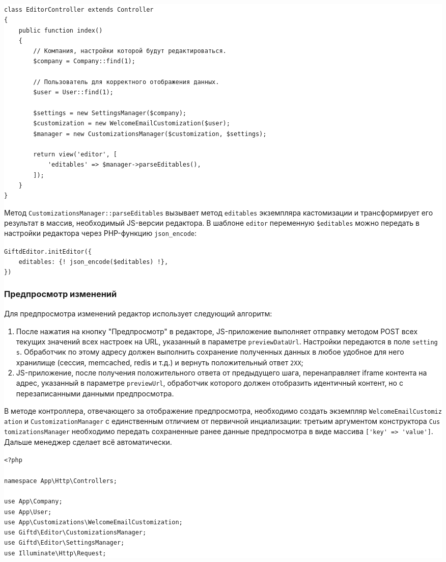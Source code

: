     class EditorController extends Controller
    {
        public function index()
        {
            // Компания, настройки которой будут редактироваться.
            $company = Company::find(1);

            // Пользователь для корректного отображения данных.
            $user = User::find(1);

            $settings = new SettingsManager($company);
            $customization = new WelcomeEmailCustomization($user);
            $manager = new CustomizationsManager($customization, $settings);

            return view('editor', [
                'editables' => $manager->parseEditables(),
            ]);
        }
    }

Метод `CustomizationsManager::parseEditables` вызывает метод `editables` экземпляра кастомизации и трансформирует его результат в массив, необходимый JS-версии редактора. В шаблоне `editor` переменную `$editables` можно передать в настройки редактора через PHP-функцию `json_encode`:

    GiftdEditor.initEditor({
        editables: {! json_encode($editables) !},
    })

<a name="editor-preview-data"></a>
### Предпросмотр изменений

Для предпросмотра изменений редактор использует следующий алгоритм:

1. После нажатия на кнопку "Предпросмотр" в редакторе, JS-приложение выполняет отправку методом POST всех текущих значений всех настроек на URL, указанный в параметре `previewDataUrl`. Настройки передаются в поле `settings`. Обработчик по этому адресу должен выполнить сохранение полученных данных в любое удобное для него хранилище (сессия, memcached, redis и т.д.) и вернуть положительный ответ `2XX`;
2. JS-приложение, после получения положительного ответа от предыдущего шага, перенаправляет iframe контента на адрес, указанный в параметре `previewUrl`, обработчик которого должен отобразить идентичный контент, но с перезаписанными данными предпросмотра.

В методе контроллера, отвечающего за отображение предпросмотра, необходимо создать экземпляр `WelcomeEmailCustomization` и `CustomizationManager`  с единственным отличием от первичной инциализации: третьим аргументом конструктора `CustomizationsManager` необходимо передать сохраненные ранее данные предпросмотра в виде массива `['key' => 'value']`. Дальше менеджер сделает всё автоматически.

    <?php

    namespace App\Http\Controllers;

    use App\Company;
    use App\User;
    use App\Customizations\WelcomeEmailCustomization;
    use Giftd\Editor\CustomizationsManager;
    use Giftd\Editor\SettingsManager;
    use Illuminate\Http\Request;
